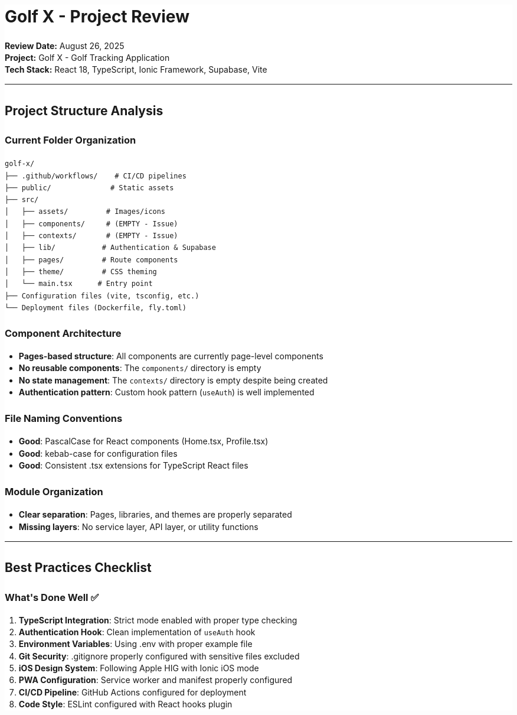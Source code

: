 # Golf X - Project Review

**Review Date:** August 26, 2025  
**Project:** Golf X - Golf Tracking Application  
**Tech Stack:** React 18, TypeScript, Ionic Framework, Supabase, Vite  

---

## Project Structure Analysis

### Current Folder Organization
```
golf-x/
├── .github/workflows/    # CI/CD pipelines
├── public/              # Static assets
├── src/
│   ├── assets/         # Images/icons
│   ├── components/     # (EMPTY - Issue)
│   ├── contexts/       # (EMPTY - Issue)
│   ├── lib/           # Authentication & Supabase
│   ├── pages/         # Route components
│   ├── theme/         # CSS theming
│   └── main.tsx      # Entry point
├── Configuration files (vite, tsconfig, etc.)
└── Deployment files (Dockerfile, fly.toml)
```

### Component Architecture
- **Pages-based structure**: All components are currently page-level components
- **No reusable components**: The `components/` directory is empty
- **No state management**: The `contexts/` directory is empty despite being created
- **Authentication pattern**: Custom hook pattern (`useAuth`) is well implemented

### File Naming Conventions
- **Good**: PascalCase for React components (Home.tsx, Profile.tsx)
- **Good**: kebab-case for configuration files
- **Good**: Consistent .tsx extensions for TypeScript React files

### Module Organization
- **Clear separation**: Pages, libraries, and themes are properly separated
- **Missing layers**: No service layer, API layer, or utility functions

---

## Best Practices Checklist

### What's Done Well ✅
1. **TypeScript Integration**: Strict mode enabled with proper type checking
2. **Authentication Hook**: Clean implementation of `useAuth` hook
3. **Environment Variables**: Using .env with proper example file
4. **Git Security**: .gitignore properly configured with sensitive files excluded
5. **iOS Design System**: Following Apple HIG with Ionic iOS mode
6. **PWA Configuration**: Service worker and manifest properly configured
7. **CI/CD Pipeline**: GitHub Actions configured for deployment
8. **Code Style**: ESLint configured with React hooks plugin
